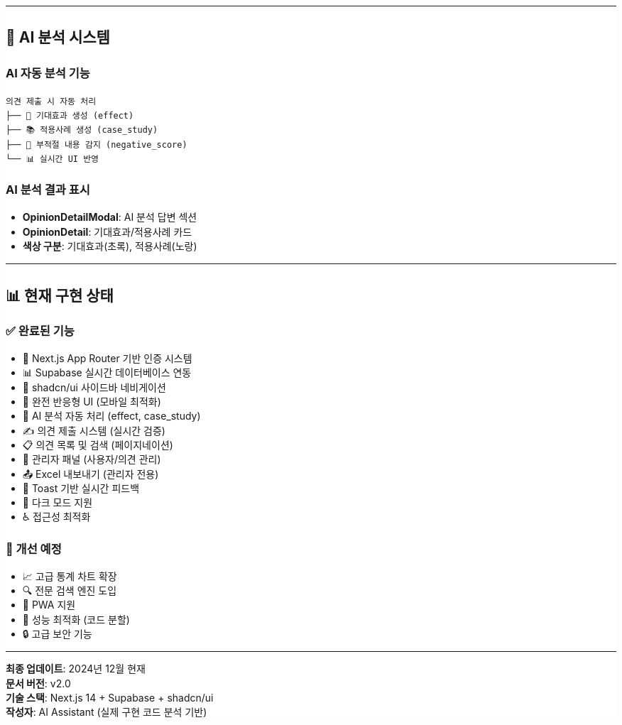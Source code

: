
---

## 🧠 AI 분석 시스템

### AI 자동 분석 기능
```
의견 제출 시 자동 처리
├── 📝 기대효과 생성 (effect)
├── 📚 적용사례 생성 (case_study)
├── 🚫 부적절 내용 감지 (negative_score)
└── 📊 실시간 UI 반영
```

### AI 분석 결과 표시
- **OpinionDetailModal**: AI 분석 답변 섹션
- **OpinionDetail**: 기대효과/적용사례 카드
- **색상 구분**: 기대효과(초록), 적용사례(노랑)

---

## 📊 현재 구현 상태

### ✅ 완료된 기능
- 🔐 Next.js App Router 기반 인증 시스템
- 📊 Supabase 실시간 데이터베이스 연동
- 🧭 shadcn/ui 사이드바 네비게이션
- 📱 완전 반응형 UI (모바일 최적화)
- 🧠 AI 분석 자동 처리 (effect, case_study)
- ✍️ 의견 제출 시스템 (실시간 검증)
- 📋 의견 목록 및 검색 (페이지네이션)
- 👥 관리자 패널 (사용자/의견 관리)
- 📤 Excel 내보내기 (관리자 전용)
- 🔔 Toast 기반 실시간 피드백
- 🌙 다크 모드 지원
- ♿ 접근성 최적화

### 🔄 개선 예정
- 📈 고급 통계 차트 확장
- 🔍 전문 검색 엔진 도입
- 📱 PWA 지원
- 🚀 성능 최적화 (코드 분할)
- 🔒 고급 보안 기능

---

**최종 업데이트**: 2024년 12월 현재  
**문서 버전**: v2.0  
**기술 스택**: Next.js 14 + Supabase + shadcn/ui  
**작성자**: AI Assistant (실제 구현 코드 분석 기반)
